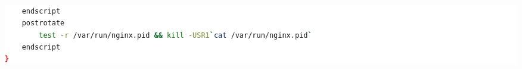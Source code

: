 ```bash
    endscript
    postrotate
        test -r /var/run/nginx.pid && kill -USR1`cat /var/run/nginx.pid`
    endscript
}
```
